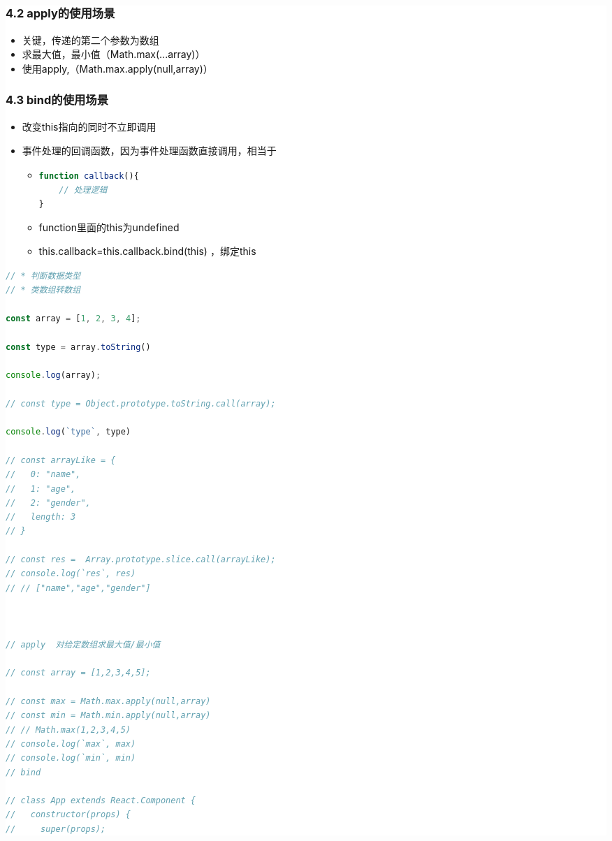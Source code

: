
### 4.2 apply的使用场景

- 关键，传递的第二个参数为数组
- 求最大值，最小值（Math.max(...array)）
- 使用apply,（Math.max.apply(null,array)）



### 4.3 bind的使用场景

- 改变this指向的同时不立即调用

- 事件处理的回调函数，因为事件处理函数直接调用，相当于

  - ```js
    function callback(){
        // 处理逻辑
    }
    ```

  - function里面的this为undefined

  - this.callback=this.callback.bind(this) ，绑定this



```js
// * 判断数据类型
// * 类数组转数组

const array = [1, 2, 3, 4];

const type = array.toString()

console.log(array);

// const type = Object.prototype.toString.call(array);

console.log(`type`, type)

// const arrayLike = { 
//   0: "name",
//   1: "age",
//   2: "gender",
//   length: 3
// }

// const res =  Array.prototype.slice.call(arrayLike);
// console.log(`res`, res)
// // ["name","age","gender"]



// apply  对给定数组求最大值/最小值

// const array = [1,2,3,4,5];

// const max = Math.max.apply(null,array)
// const min = Math.min.apply(null,array)
// // Math.max(1,2,3,4,5)
// console.log(`max`, max)
// console.log(`min`, min)
// bind

// class App extends React.Component {
//   constructor(props) {
//     super(props);  
```